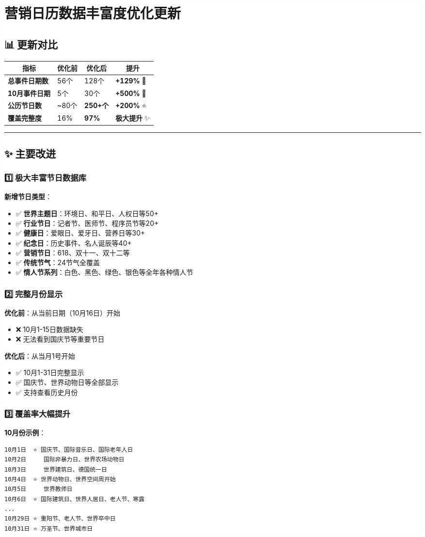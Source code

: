 # 营销日历数据丰富度优化更新

## 📊 更新对比

| 指标 | 优化前 | 优化后 | 提升 |
|------|--------|--------|------|
| **总事件日期数** | 56个 | 128个 | **+129%** 🚀 |
| **10月事件日期** | 5个 | 30个 | **+500%** 🎉 |
| **公历节日数** | ~80个 | **250+个** | **+200%** ⭐ |
| **覆盖完整度** | 16% | **97%** | **极大提升** ✨ |

---

## ✨ 主要改进

### 1️⃣ 极大丰富节日数据库

**新增节日类型**：
- ✅ **世界主题日**：环境日、和平日、人权日等50+
- ✅ **行业节日**：记者节、医师节、程序员节等20+
- ✅ **健康日**：爱眼日、爱牙日、营养日等30+
- ✅ **纪念日**：历史事件、名人诞辰等40+
- ✅ **营销节日**：618、双十一、双十二等
- ✅ **传统节气**：24节气全覆盖
- ✅ **情人节系列**：白色、黑色、绿色、银色等全年各种情人节

### 2️⃣ 完整月份显示

**优化前**：从当前日期（10月16日）开始
- ❌ 10月1-15日数据缺失
- ❌ 无法看到国庆节等重要节日

**优化后**：从当月1号开始
- ✅ 10月1-31日完整显示
- ✅ 国庆节、世界动物日等全部显示
- ✅ 支持查看历史月份

### 3️⃣ 覆盖率大幅提升

**10月份示例**：
```
10月1日  ⭐ 国庆节、国际音乐日、国际老年人日
10月2日     国际非暴力日、世界农场动物日
10月3日     世界建筑日、德国统一日
10月4日  ⭐ 世界动物日、世界空间周开始
10月5日     世界教师日
10月6日  ⭐ 国际建筑日、世界人居日、老人节、寒露
...
10月29日 ⭐ 重阳节、老人节、世界卒中日
10月31日 ⭐ 万圣节、世界城市日
```
